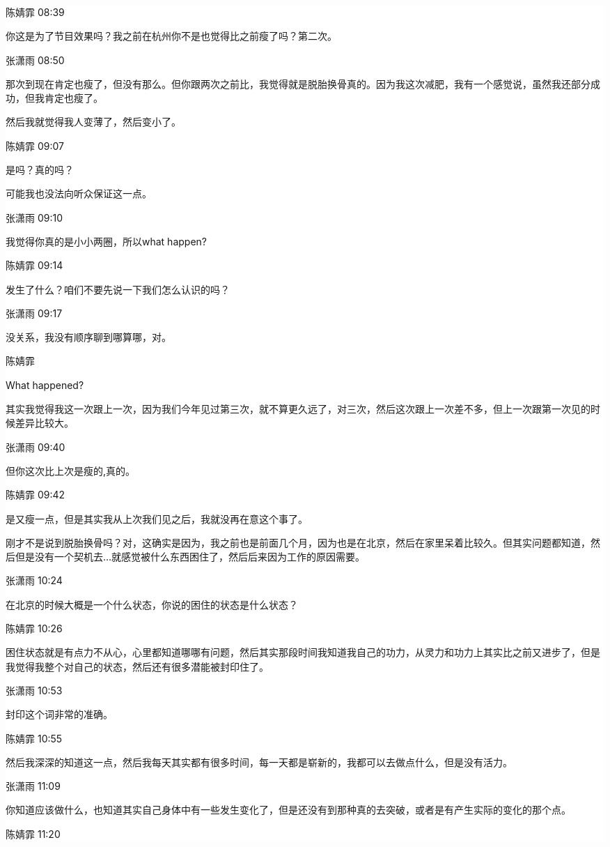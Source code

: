 陈婧霏 08:39

你这是为了节目效果吗？我之前在杭州你不是也觉得比之前瘦了吗？第二次。

张潇雨 08:50

那次到现在肯定也瘦了，但没有那么。但你跟两次之前比，我觉得就是脱胎换骨真的。因为我这次减肥，我有一个感觉说，虽然我还部分成功，但我肯定也瘦了。

然后我就觉得我人变薄了，然后变小了。

陈婧霏 09:07

是吗？真的吗？

可能我也没法向听众保证这一点。

张潇雨 09:10

我觉得你真的是小小两圈，所以what happen?

陈婧霏 09:14

发生了什么？咱们不要先说一下我们怎么认识的吗？

张潇雨 09:17

没关系，我没有顺序聊到哪算哪，对。

陈婧霏

What happened?

其实我觉得我这一次跟上一次，因为我们今年见过第三次，就不算更久远了，对三次，然后这次跟上一次差不多，但上一次跟第一次见的时候差异比较大。

张潇雨 09:40

但你这次比上次是瘦的,真的。

陈婧霏 09:42

是又瘦一点，但是其实我从上次我们见之后，我就没再在意这个事了。

刚才不是说到脱胎换骨吗？对，这确实是因为，我之前也是前面几个月，因为也是在北京，然后在家里呆着比较久。但其实问题都知道，然后但是没有一个契机去…就感觉被什么东西困住了，然后后来因为工作的原因需要。

张潇雨 10:24

在北京的时候大概是一个什么状态，你说的困住的状态是什么状态？

陈婧霏 10:26

困住状态就是有点力不从心，心里都知道哪哪有问题，然后其实那段时间我知道我自己的功力，从灵力和功力上其实比之前又进步了，但是我觉得我整个对自己的状态，然后还有很多潜能被封印住了。

张潇雨 10:53

封印这个词非常的准确。

陈婧霏 10:55

然后我深深的知道这一点，然后我每天其实都有很多时间，每一天都是崭新的，我都可以去做点什么，但是没有活力。

张潇雨 11:09

你知道应该做什么，也知道其实自己身体中有一些发生变化了，但是还没有到那种真的去突破，或者是有产生实际的变化的那个点。

陈婧霏 11:20
